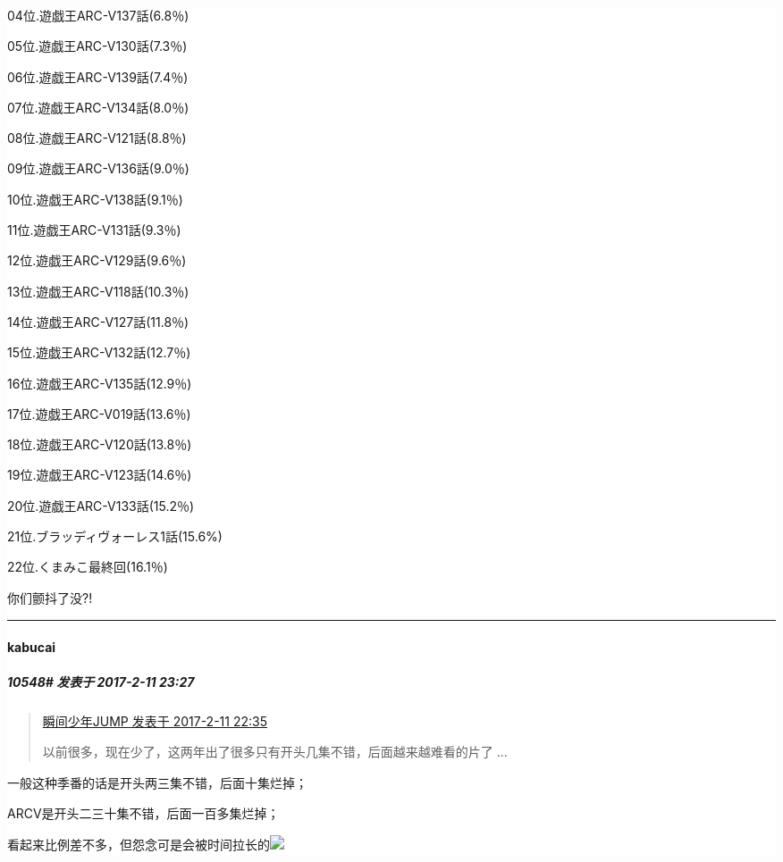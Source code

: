 04位.遊戯王ARC-V137話(6.8％)

05位.遊戯王ARC-V130話(7.3％)

06位.遊戯王ARC-V139話(7.4％)

07位.遊戯王ARC-V134話(8.0％)

08位.遊戯王ARC-V121話(8.8％)

09位.遊戯王ARC-V136話(9.0％)

10位.遊戯王ARC-V138話(9.1％)

11位.遊戯王ARC-V131話(9.3％)

12位.遊戯王ARC-V129話(9.6％)

13位.遊戯王ARC-V118話(10.3％)

14位.遊戯王ARC-V127話(11.8％)

15位.遊戯王ARC-V132話(12.7％)

16位.遊戯王ARC-V135話(12.9％)

17位.遊戯王ARC-V019話(13.6％)

18位.遊戯王ARC-V120話(13.8％)

19位.遊戯王ARC-V123話(14.6％)

20位.遊戯王ARC-V133話(15.2％)

21位.ブラッディヴォーレス1話(15.6%)

22位.くまみこ最終回(16.1％)

你们颤抖了没?!







*****

####  kabucai  
##### 10548#       发表于 2017-2-11 23:27



<blockquote><a href="httphttps://bbs.saraba1st.com/2b/forum.php?mod=redirect&amp;goto=findpost&amp;pid=35183600&amp;ptid=980228" target="_blank">瞬间少年JUMP 发表于 2017-2-11 22:35</a>

以前很多，现在少了，这两年出了很多只有开头几集不错，后面越来越难看的片了 ...</blockquote>
一般这种季番的话是开头两三集不错，后面十集烂掉；

ARCV是开头二三十集不错，后面一百多集烂掉；


看起来比例差不多，但怨念可是会被时间拉长的<img src="https://static.saraba1st.com/image/smiley/face/35.gif" referrerpolicy="no-referrer">


